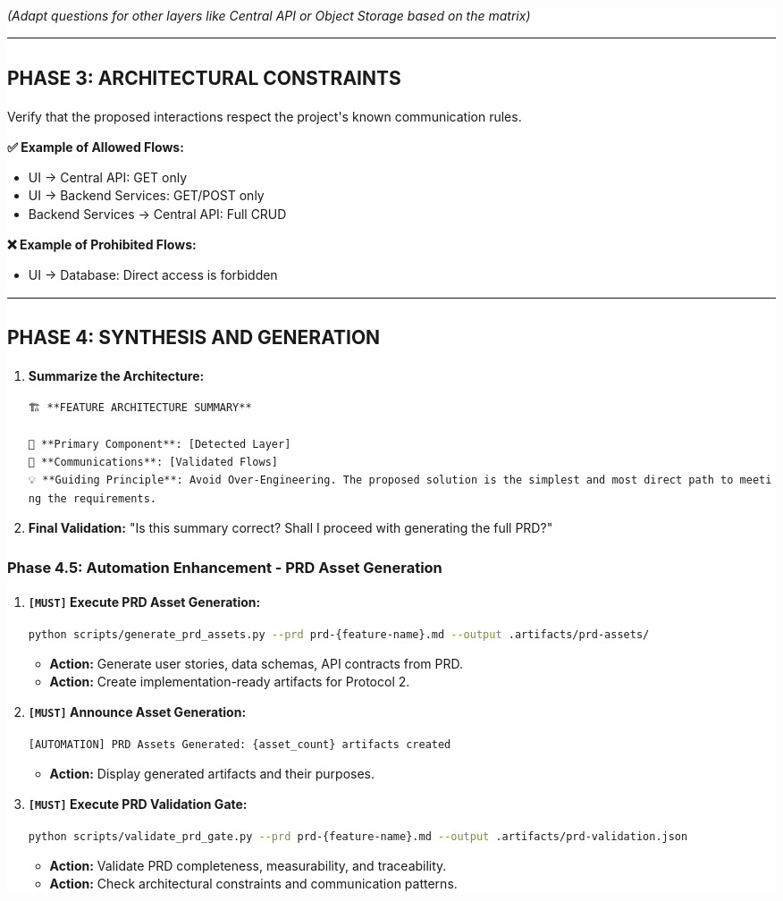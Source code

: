 *(Adapt questions for other layers like Central API or Object Storage based on the matrix)*

---

## PHASE 3: ARCHITECTURAL CONSTRAINTS

Verify that the proposed interactions respect the project's known communication rules.

**✅ Example of Allowed Flows:**
-   UI → Central API: GET only
-   UI → Backend Services: GET/POST only
-   Backend Services → Central API: Full CRUD

**❌ Example of Prohibited Flows:**
-   UI → Database: Direct access is forbidden

---

## PHASE 4: SYNTHESIS AND GENERATION

1.  **Summarize the Architecture:**
    ```
    🏗️ **FEATURE ARCHITECTURE SUMMARY**

    📍 **Primary Component**: [Detected Layer]
    🔗 **Communications**: [Validated Flows]
    💡 **Guiding Principle**: Avoid Over-Engineering. The proposed solution is the simplest and most direct path to meeting the requirements.
    ```
2.  **Final Validation:**
    "Is this summary correct? Shall I proceed with generating the full PRD?"

### Phase 4.5: Automation Enhancement - PRD Asset Generation

1. **`[MUST]` Execute PRD Asset Generation:**
   ```bash
   python scripts/generate_prd_assets.py --prd prd-{feature-name}.md --output .artifacts/prd-assets/
   ```
   *   **Action:** Generate user stories, data schemas, API contracts from PRD.
   *   **Action:** Create implementation-ready artifacts for Protocol 2.

2. **`[MUST]` Announce Asset Generation:**
   ```
   [AUTOMATION] PRD Assets Generated: {asset_count} artifacts created
   ```
   *   **Action:** Display generated artifacts and their purposes.

3. **`[MUST]` Execute PRD Validation Gate:**
   ```bash
   python scripts/validate_prd_gate.py --prd prd-{feature-name}.md --output .artifacts/prd-validation.json
   ```
   *   **Action:** Validate PRD completeness, measurability, and traceability.
   *   **Action:** Check architectural constraints and communication patterns.

